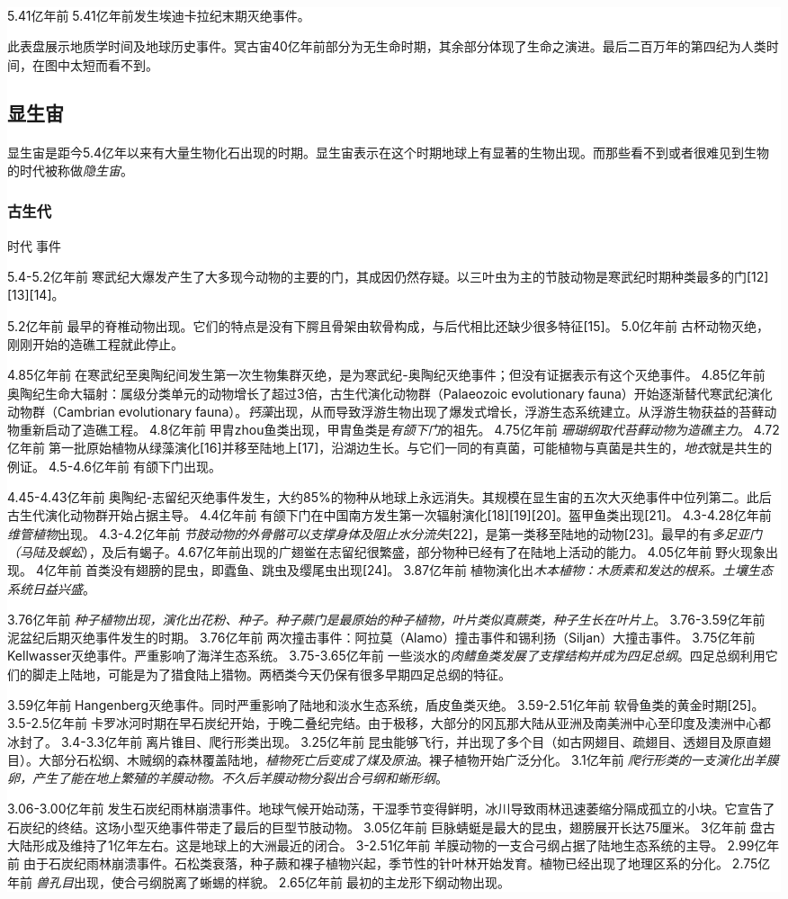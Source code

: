 5.41亿年前 5.41亿年前发生埃迪卡拉纪末期灭绝事件。

此表盘展示地质学时间及地球历史事件。冥古宙40亿年前部分为无生命时期，其余部分体现了生命之演进。最后二百万年的第四纪为人类时间，在图中太短而看不到。

## 显生宙

显生宙是距今5.4亿年以来有大量生物化石出现的时期。显生宙表示在这个时期地球上有显著的生物出现。而那些看不到或者很难见到生物的时代被称做*隐生宙*。

### 古生代

时代 事件

5.4-5.2亿年前 寒武纪大爆发产生了大多现今动物的主要的门，其成因仍然存疑。以三叶虫为主的节肢动物是寒武纪时期种类最多的门[12][13][14]。

5.2亿年前 最早的脊椎动物出现。它们的特点是没有下腭且骨架由软骨构成，与后代相比还缺少很多特征[15]。
5.0亿年前 古杯动物灭绝，刚刚开始的造礁工程就此停止。

4.85亿年前 在寒武纪至奥陶纪间发生第一次生物集群灭绝，是为寒武纪-奥陶纪灭绝事件；但没有证据表示有这个灭绝事件。
4.85亿年前 奥陶纪生命大辐射：属级分类单元的动物增长了超过3倍，古生代演化动物群（Palaeozoic evolutionary fauna）开始逐渐替代寒武纪演化动物群（Cambrian evolutionary fauna）。*钙藻*出现，从而导致浮游生物出现了爆发式增长，浮游生态系统建立。从浮游生物获益的苔藓动物重新启动了造礁工程。
4.8亿年前 甲胄zhou鱼类出现，甲胄鱼类是*有颌下门*的祖先。
4.75亿年前 *珊瑚纲取代苔藓动物为造礁主力*。
4.72亿年前 第一批原始植物从绿藻演化[16]并移至陆地上[17]，沿湖边生长。与它们一同的有真菌，可能植物与真菌是共生的，*地衣*就是共生的例证。
4.5-4.6亿年前 有颌下门出现。

4.45-4.43亿年前 奥陶纪-志留纪灭绝事件发生，大约85%的物种从地球上永远消失。其规模在显生宙的五次大灭绝事件中位列第二。此后古生代演化动物群开始占据主导。
4.4亿年前 有颌下门在中国南方发生第一次辐射演化[18][19][20]。盔甲鱼类出现[21]。
4.3-4.28亿年前 *维管植物*出现。
4.3-4.2亿年前 *节肢动物的外骨骼可以支撑身体及阻止水分流失*[22]，是第一类移至陆地的动物[23]。最早的有*多足亚门（马陆及蜈蚣*），及后有蝎子。4.67亿年前出现的广翅鲎在志留纪很繁盛，部分物种已经有了在陆地上活动的能力。
4.05亿年前 野火现象出现。
4亿年前 首类没有翅膀的昆虫，即蠹鱼、跳虫及缨尾虫出现[24]。
3.87亿年前 植物演化出*木本植物：木质素和发达的根系。土壤生态系统日益兴盛*。

3.76亿年前 *种子植物出现，演化出花粉、种子。种子蕨门是最原始的种子植物，叶片类似真蕨类，种子生长在叶片上*。
3.76-3.59亿年前 泥盆纪后期灭绝事件发生的时期。
3.76亿年前 两次撞击事件：阿拉莫（Alamo）撞击事件和锡利扬（Siljan）大撞击事件。
3.75亿年前 Kellwasser灭绝事件。严重影响了海洋生态系统。
3.75-3.65亿年前 一些淡水的*肉鳍鱼类发展了支撑结构并成为四足总纲*。四足总纲利用它们的脚走上陆地，可能是为了猎食陆上猎物。两栖类今天仍保有很多早期四足总纲的特征。

3.59亿年前 Hangenberg灭绝事件。同时严重影响了陆地和淡水生态系统，盾皮鱼类灭绝。
3.59-2.51亿年前 软骨鱼类的黄金时期[25]。
3.5-2.5亿年前 卡罗冰河时期在早石炭纪开始，于晚二叠纪完结。由于极移，大部分的冈瓦那大陆从亚洲及南美洲中心至印度及澳洲中心都冰封了。
3.4-3.3亿年前 离片锥目、爬行形类出现。
3.25亿年前 昆虫能够飞行，并出现了多个目（如古网翅目、疏翅目、透翅目及原直翅目）。大部分石松纲、木贼纲的森林覆盖陆地，*植物死亡后变成了煤及原油*。裸子植物开始广泛分化。
3.1亿年前 *爬行形类的一支演化出羊膜卵，产生了能在地上繁殖的羊膜动物。不久后羊膜动物分裂出合弓纲和蜥形纲*。

3.06-3.00亿年前 发生石炭纪雨林崩溃事件。地球气候开始动荡，干湿季节变得鲜明，冰川导致雨林迅速萎缩分隔成孤立的小块。它宣告了石炭纪的终结。这场小型灭绝事件带走了最后的巨型节肢动物。
3.05亿年前 巨脉蜻蜓是最大的昆虫，翅膀展开长达75厘米。
3亿年前 盘古大陆形成及维持了1亿年左右。这是地球上的大洲最近的闭合。
3-2.51亿年前 羊膜动物的一支合弓纲占据了陆地生态系统的主导。
2.99亿年前 由于石炭纪雨林崩溃事件。石松类衰落，种子蕨和裸子植物兴起，季节性的针叶林开始发育。植物已经出现了地理区系的分化。
2.75亿年前 *兽孔目*出现，使合弓纲脱离了蜥蜴的样貌。
2.65亿年前 最初的主龙形下纲动物出现。

